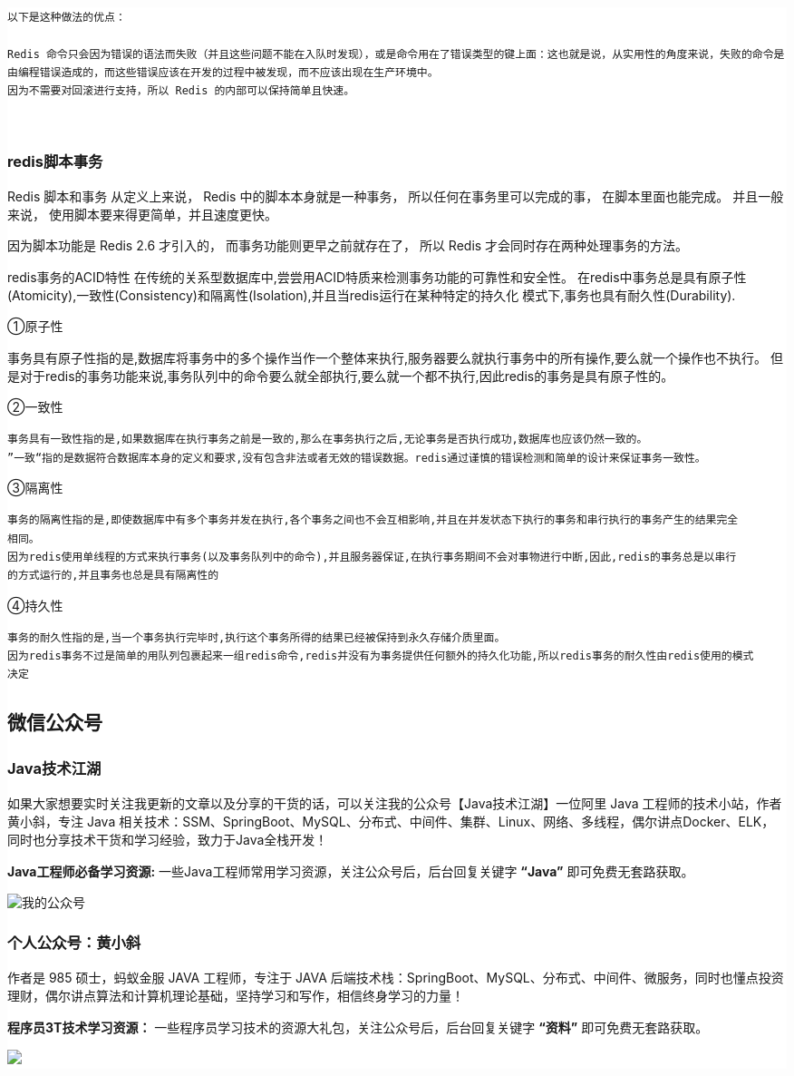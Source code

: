     以下是这种做法的优点：
    
    Redis 命令只会因为错误的语法而失败（并且这些问题不能在入队时发现），或是命令用在了错误类型的键上面：这也就是说，从实用性的角度来说，失败的命令是由编程错误造成的，而这些错误应该在开发的过程中被发现，而不应该出现在生产环境中。
    因为不需要对回滚进行支持，所以 Redis 的内部可以保持简单且快速。


​    
### redis脚本事务

Redis 脚本和事务
从定义上来说， Redis 中的脚本本身就是一种事务， 所以任何在事务里可以完成的事， 在脚本里面也能完成。 并且一般来说， 使用脚本要来得更简单，并且速度更快。

因为脚本功能是 Redis 2.6 才引入的， 而事务功能则更早之前就存在了， 所以 Redis 才会同时存在两种处理事务的方法。

redis事务的ACID特性
在传统的关系型数据库中,尝尝用ACID特质来检测事务功能的可靠性和安全性。
在redis中事务总是具有原子性(Atomicity),一致性(Consistency)和隔离性(Isolation),并且当redis运行在某种特定的持久化
模式下,事务也具有耐久性(Durability).

①原子性

事务具有原子性指的是,数据库将事务中的多个操作当作一个整体来执行,服务器要么就执行事务中的所有操作,要么就一个操作也不执行。
但是对于redis的事务功能来说,事务队列中的命令要么就全部执行,要么就一个都不执行,因此redis的事务是具有原子性的。

②一致性

    事务具有一致性指的是,如果数据库在执行事务之前是一致的,那么在事务执行之后,无论事务是否执行成功,数据库也应该仍然一致的。
    ”一致“指的是数据符合数据库本身的定义和要求,没有包含非法或者无效的错误数据。redis通过谨慎的错误检测和简单的设计来保证事务一致性。
③隔离性

    事务的隔离性指的是,即使数据库中有多个事务并发在执行,各个事务之间也不会互相影响,并且在并发状态下执行的事务和串行执行的事务产生的结果完全
    相同。
    因为redis使用单线程的方式来执行事务(以及事务队列中的命令),并且服务器保证,在执行事务期间不会对事物进行中断,因此,redis的事务总是以串行
    的方式运行的,并且事务也总是具有隔离性的
④持久性

    事务的耐久性指的是,当一个事务执行完毕时,执行这个事务所得的结果已经被保持到永久存储介质里面。
    因为redis事务不过是简单的用队列包裹起来一组redis命令,redis并没有为事务提供任何额外的持久化功能,所以redis事务的耐久性由redis使用的模式
    决定

## 微信公众号

### Java技术江湖

如果大家想要实时关注我更新的文章以及分享的干货的话，可以关注我的公众号【Java技术江湖】一位阿里 Java 工程师的技术小站，作者黄小斜，专注 Java 相关技术：SSM、SpringBoot、MySQL、分布式、中间件、集群、Linux、网络、多线程，偶尔讲点Docker、ELK，同时也分享技术干货和学习经验，致力于Java全栈开发！

**Java工程师必备学习资源:** 一些Java工程师常用学习资源，关注公众号后，后台回复关键字 **“Java”** 即可免费无套路获取。

![我的公众号](https://img-blog.csdnimg.cn/20190805090108984.jpg)

### 个人公众号：黄小斜

作者是 985 硕士，蚂蚁金服 JAVA 工程师，专注于 JAVA 后端技术栈：SpringBoot、MySQL、分布式、中间件、微服务，同时也懂点投资理财，偶尔讲点算法和计算机理论基础，坚持学习和写作，相信终身学习的力量！

**程序员3T技术学习资源：** 一些程序员学习技术的资源大礼包，关注公众号后，后台回复关键字 **“资料”** 即可免费无套路获取。	

![](https://img-blog.csdnimg.cn/20190829222750556.jpg)
